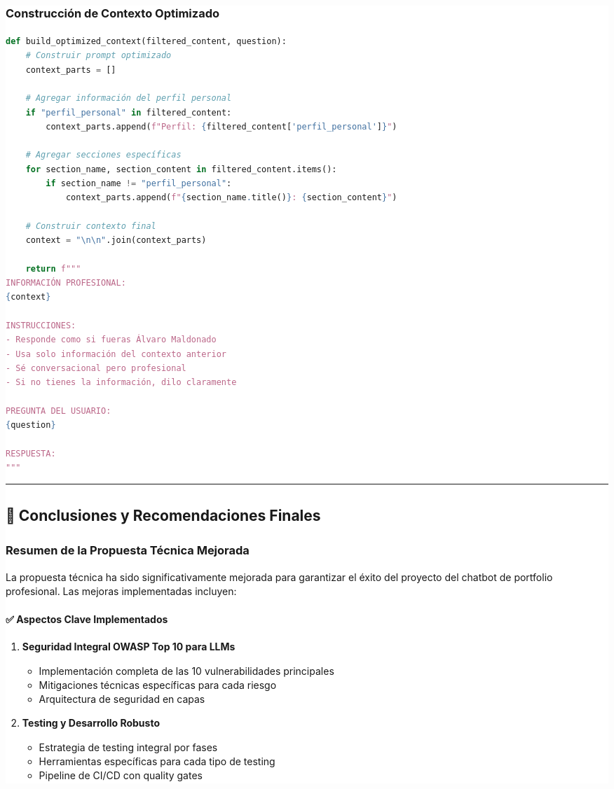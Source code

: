 ### Construcción de Contexto Optimizado
```python
def build_optimized_context(filtered_content, question):
    # Construir prompt optimizado
    context_parts = []
    
    # Agregar información del perfil personal
    if "perfil_personal" in filtered_content:
        context_parts.append(f"Perfil: {filtered_content['perfil_personal']}")
    
    # Agregar secciones específicas
    for section_name, section_content in filtered_content.items():
        if section_name != "perfil_personal":
            context_parts.append(f"{section_name.title()}: {section_content}")
    
    # Construir contexto final
    context = "\n\n".join(context_parts)
    
    return f"""
INFORMACIÓN PROFESIONAL:
{context}

INSTRUCCIONES:
- Responde como si fueras Álvaro Maldonado
- Usa solo información del contexto anterior
- Sé conversacional pero profesional
- Si no tienes la información, dilo claramente

PREGUNTA DEL USUARIO:
{question}

RESPUESTA:
"""
```

---

## 🎯 Conclusiones y Recomendaciones Finales

### Resumen de la Propuesta Técnica Mejorada

La propuesta técnica ha sido significativamente mejorada para garantizar el éxito del proyecto del chatbot de portfolio profesional. Las mejoras implementadas incluyen:

#### ✅ **Aspectos Clave Implementados**

1. **Seguridad Integral OWASP Top 10 para LLMs**
   - Implementación completa de las 10 vulnerabilidades principales
   - Mitigaciones técnicas específicas para cada riesgo
   - Arquitectura de seguridad en capas

2. **Testing y Desarrollo Robusto**
   - Estrategia de testing integral por fases
   - Herramientas específicas para cada tipo de testing
   - Pipeline de CI/CD con quality gates
